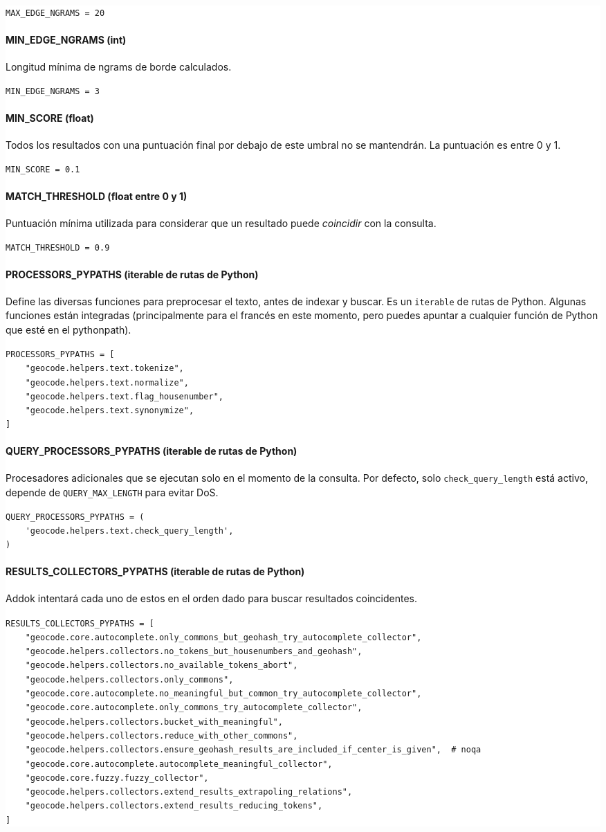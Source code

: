     MAX_EDGE_NGRAMS = 20

#### MIN_EDGE_NGRAMS (int)
Longitud mínima de ngrams de borde calculados.

    MIN_EDGE_NGRAMS = 3

#### MIN_SCORE (float)
Todos los resultados con una puntuación final por debajo de este umbral no se mantendrán. La puntuación es
entre 0 y 1.

    MIN_SCORE = 0.1

#### MATCH_THRESHOLD (float entre 0 y 1)
Puntuación mínima utilizada para considerar que un resultado puede *coincidir* con la consulta.

    MATCH_THRESHOLD = 0.9

#### PROCESSORS_PYPATHS (iterable de rutas de Python)
Define las diversas funciones para preprocesar el texto, antes de indexar y
buscar. Es un `iterable` de rutas de Python. Algunas funciones están integradas
(principalmente para el francés en este momento, pero puedes apuntar a cualquier función de Python que
esté en el pythonpath).

    PROCESSORS_PYPATHS = [
        "geocode.helpers.text.tokenize",
        "geocode.helpers.text.normalize",
        "geocode.helpers.text.flag_housenumber",
        "geocode.helpers.text.synonymize",
    ]

#### QUERY_PROCESSORS_PYPATHS (iterable de rutas de Python)
Procesadores adicionales que se ejecutan solo en el momento de la consulta. Por defecto, solo
`check_query_length` está activo, depende de `QUERY_MAX_LENGTH` para evitar DoS.

    QUERY_PROCESSORS_PYPATHS = (
        'geocode.helpers.text.check_query_length',
    )

#### RESULTS_COLLECTORS_PYPATHS (iterable de rutas de Python)
Addok intentará cada uno de estos en el orden dado para buscar resultados coincidentes.

    RESULTS_COLLECTORS_PYPATHS = [
        "geocode.core.autocomplete.only_commons_but_geohash_try_autocomplete_collector",
        "geocode.helpers.collectors.no_tokens_but_housenumbers_and_geohash",
        "geocode.helpers.collectors.no_available_tokens_abort",
        "geocode.helpers.collectors.only_commons",
        "geocode.core.autocomplete.no_meaningful_but_common_try_autocomplete_collector",
        "geocode.core.autocomplete.only_commons_try_autocomplete_collector",
        "geocode.helpers.collectors.bucket_with_meaningful",
        "geocode.helpers.collectors.reduce_with_other_commons",
        "geocode.helpers.collectors.ensure_geohash_results_are_included_if_center_is_given",  # noqa
        "geocode.core.autocomplete.autocomplete_meaningful_collector",
        "geocode.core.fuzzy.fuzzy_collector",
        "geocode.helpers.collectors.extend_results_extrapoling_relations",
        "geocode.helpers.collectors.extend_results_reducing_tokens",
    ]

